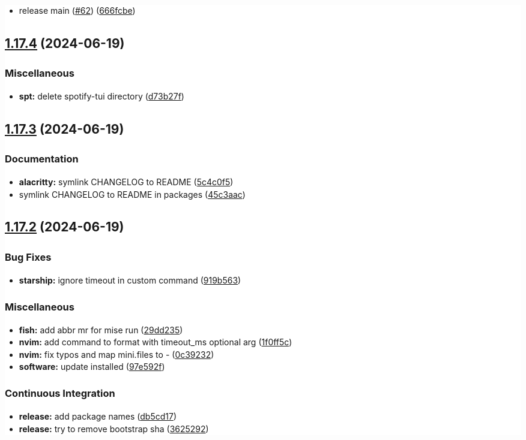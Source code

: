 * release main ([#62](https://github.com/engeir/stowfiles/issues/62)) ([666fcbe](https://github.com/engeir/stowfiles/commit/666fcbe3a5988368eafcbf732d1c9421ab1a3300))

## [1.17.4](https://github.com/engeir/stowfiles/compare/stowfiles-v1.17.3...stowfiles-v1.17.4) (2024-06-19)


### Miscellaneous

* **spt:** delete spotify-tui directory ([d73b27f](https://github.com/engeir/stowfiles/commit/d73b27fbcbff73cc378a2c63c0f995ae71c10ded))

## [1.17.3](https://github.com/engeir/stowfiles/compare/stowfiles-v1.17.2...stowfiles-v1.17.3) (2024-06-19)


### Documentation

* **alacritty:** symlink CHANGELOG to README ([5c4c0f5](https://github.com/engeir/stowfiles/commit/5c4c0f5ceb641c5f44b2717a5f908c29b8f08d85))
* symlink CHANGELOG to README in packages ([45c3aac](https://github.com/engeir/stowfiles/commit/45c3aacf6c1c60ed559a8c394b4f4873fe9e806d))

## [1.17.2](https://github.com/engeir/stowfiles/compare/stowfiles-v1.17.1...stowfiles-v1.17.2) (2024-06-19)


### Bug Fixes

* **starship:** ignore timeout in custom command ([919b563](https://github.com/engeir/stowfiles/commit/919b563ceb1c17e86c2937b6e5d2230fd0b69bfa))


### Miscellaneous

* **fish:** add abbr mr for mise run ([29dd235](https://github.com/engeir/stowfiles/commit/29dd235b742fec6a58ed46559eb78775dd2b2111))
* **nvim:** add command to format with timeout_ms optional arg ([1f0ff5c](https://github.com/engeir/stowfiles/commit/1f0ff5c353b80c7a0131ac507f3a9e8cf808432c))
* **nvim:** fix typos and map mini.files to - ([0c39232](https://github.com/engeir/stowfiles/commit/0c392327ea613d22d74eff3ebcfcd4ff8c329eea))
* **software:** update installed ([97e592f](https://github.com/engeir/stowfiles/commit/97e592fe6ad9c88593727a98230f393ce9156da8))


### Continuous Integration

* **release:** add package names ([db5cd17](https://github.com/engeir/stowfiles/commit/db5cd17ef0b0879e05d715f2ae0c622db545ae64))
* **release:** try to remove bootstrap sha ([3625292](https://github.com/engeir/stowfiles/commit/3625292602183230219a2d9c75d2a3687d740757))

